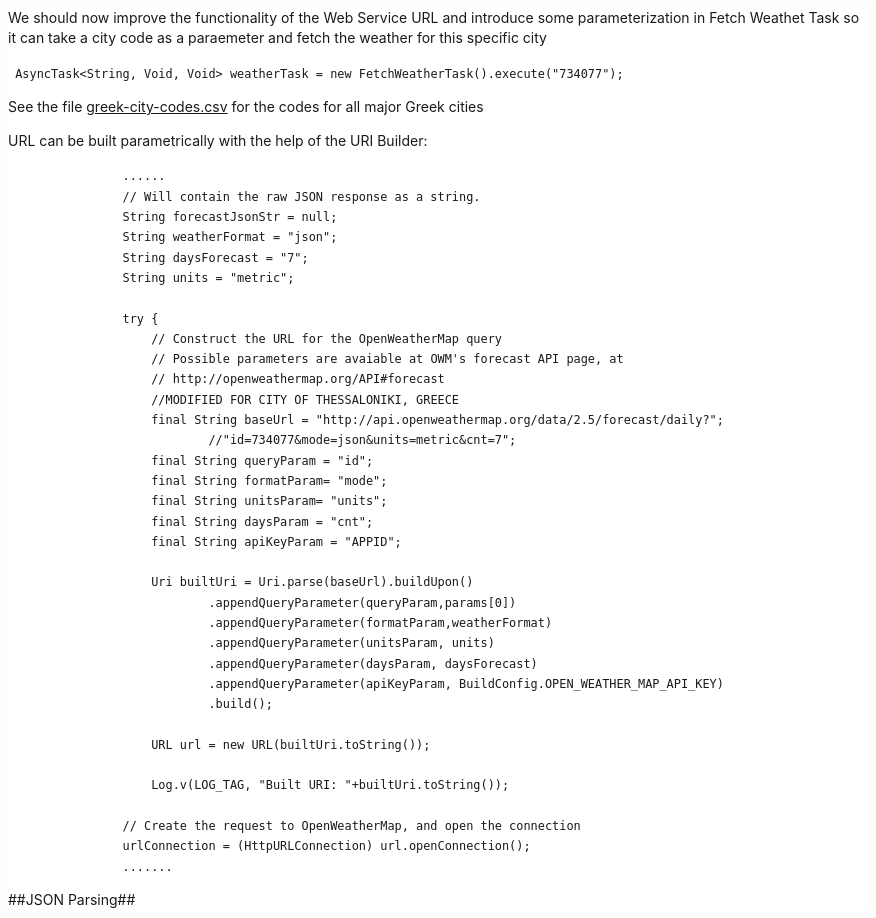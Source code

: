 
We should now improve the functionality of the Web Service URL and introduce some parameterization in Fetch Weathet Task so it can take a city code as a paraemeter and fetch the weather for this specific city
```
 AsyncTask<String, Void, Void> weatherTask = new FetchWeatherTask().execute("734077");
```

See the file [greek-city-codes.csv](https://github.com/UomMobileDevelopment/Lesson03-material/blob/master/greek-city-codes.csv) for the codes for all major Greek cities

URL can be built parametrically with the help of the URI Builder:

```
                ......
                // Will contain the raw JSON response as a string.
                String forecastJsonStr = null;
                String weatherFormat = "json";
                String daysForecast = "7";
                String units = "metric";
    
                try {
                    // Construct the URL for the OpenWeatherMap query
                    // Possible parameters are avaiable at OWM's forecast API page, at
                    // http://openweathermap.org/API#forecast
                    //MODIFIED FOR CITY OF THESSALONIKI, GREECE
                    final String baseUrl = "http://api.openweathermap.org/data/2.5/forecast/daily?";
                            //"id=734077&mode=json&units=metric&cnt=7";
                    final String queryParam = "id";
                    final String formatParam= "mode";
                    final String unitsParam= "units";
                    final String daysParam = "cnt";
                    final String apiKeyParam = "APPID";
    
                    Uri builtUri = Uri.parse(baseUrl).buildUpon()
                            .appendQueryParameter(queryParam,params[0])
                            .appendQueryParameter(formatParam,weatherFormat)
                            .appendQueryParameter(unitsParam, units)
                            .appendQueryParameter(daysParam, daysForecast)
                            .appendQueryParameter(apiKeyParam, BuildConfig.OPEN_WEATHER_MAP_API_KEY)
                            .build();
    
                    URL url = new URL(builtUri.toString());
    
                    Log.v(LOG_TAG, "Built URI: "+builtUri.toString());

                // Create the request to OpenWeatherMap, and open the connection
                urlConnection = (HttpURLConnection) url.openConnection();  
                .......
```

##JSON Parsing##
